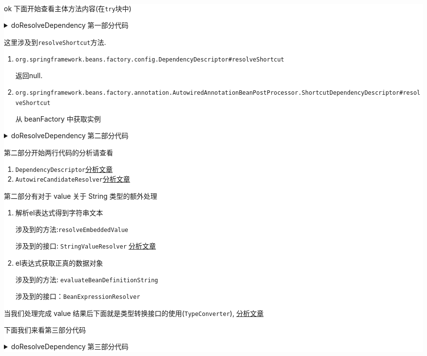 ok 下面开始查看主体方法内容(在`try`块中)





<details><summary>doResolveDependency 第一部分代码</summary></details>



这里涉及到`resolveShortcut`方法. 

1. `org.springframework.beans.factory.config.DependencyDescriptor#resolveShortcut`

   返回null. 

2. `org.springframework.beans.factory.annotation.AutowiredAnnotationBeanPostProcessor.ShortcutDependencyDescriptor#resolveShortcut`

   从 beanFactory 中获取实例







<details><summary>doResolveDependency 第二部分代码</summary></details>





第二部分开始两行代码的分析请查看

1. `DependencyDescriptor`[分析文章](/doc/book/bean/factory/config/DependencyDescriptor/Spring-DependencyDescriptor-未完成.md)
2. `AutowireCandidateResolver`[分析文章](/doc/book/bean/factory/support/AutowireCandidateResolver/Spring-AutowireCandidateResolver.md)



第二部分有对于 value 关于 String 类型的额外处理

1. 解析el表达式得到字符串文本

   涉及到的方法:`resolveEmbeddedValue`

   涉及到的接口: `StringValueResolver` [分析文章](/doc/book/utils/Spring-StringValueResolver.md)

2. el表达式获取正真的数据对象

   涉及到的方法: `evaluateBeanDefinitionString`	

   涉及到的接口：`BeanExpressionResolver`



当我们处理完成 value 结果后下面就是类型转换接口的使用(`TypeConverter`), [分析文章](/doc/book/core/convert/Spring-TypeConverter.md)







下面我们来看第三部分代码



<details><summary>doResolveDependency 第三部分代码</summary></details>
